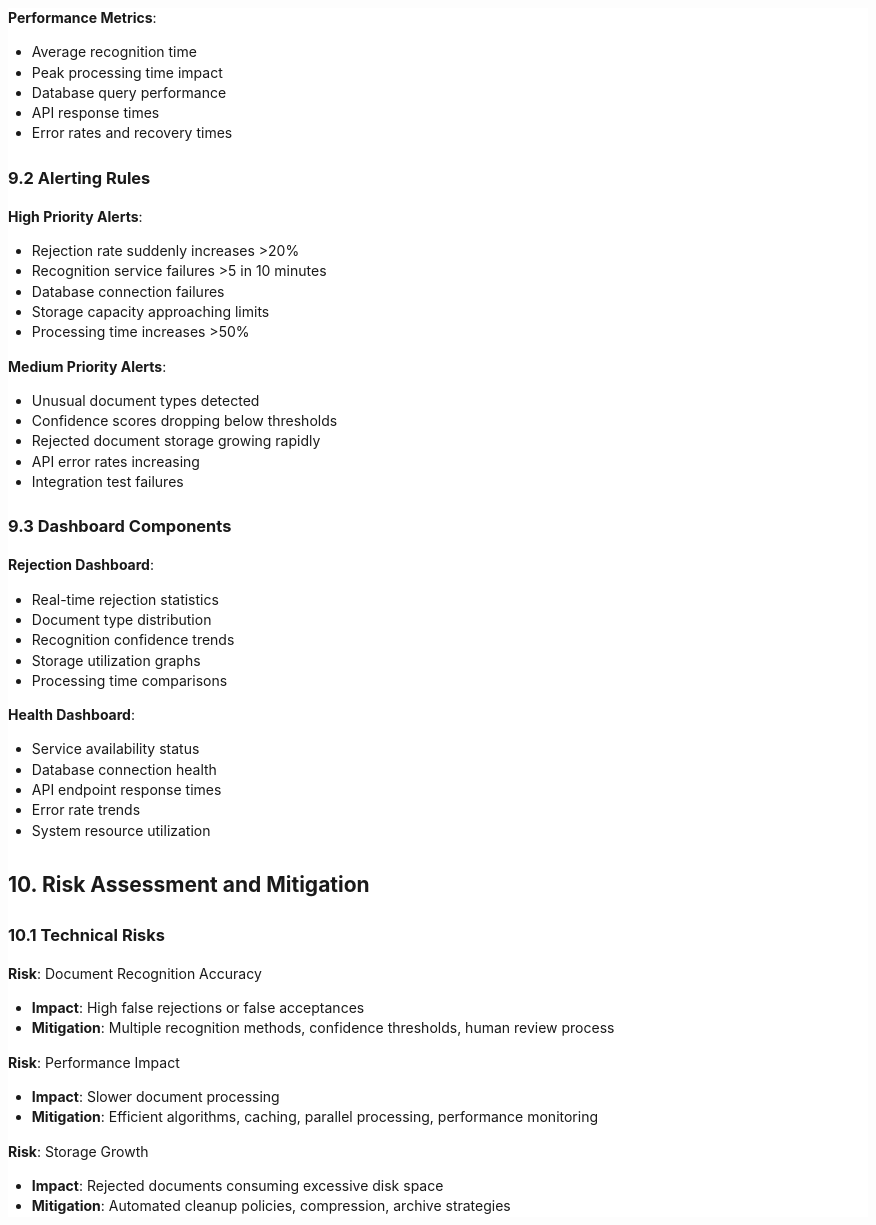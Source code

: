 **Performance Metrics**:
- Average recognition time
- Peak processing time impact
- Database query performance
- API response times
- Error rates and recovery times

### 9.2 Alerting Rules

**High Priority Alerts**:
- Rejection rate suddenly increases >20%
- Recognition service failures >5 in 10 minutes
- Database connection failures
- Storage capacity approaching limits
- Processing time increases >50%

**Medium Priority Alerts**:
- Unusual document types detected
- Confidence scores dropping below thresholds
- Rejected document storage growing rapidly
- API error rates increasing
- Integration test failures

### 9.3 Dashboard Components

**Rejection Dashboard**:
- Real-time rejection statistics
- Document type distribution
- Recognition confidence trends
- Storage utilization graphs
- Processing time comparisons

**Health Dashboard**:
- Service availability status
- Database connection health
- API endpoint response times
- Error rate trends
- System resource utilization

## 10. Risk Assessment and Mitigation

### 10.1 Technical Risks

**Risk**: Document Recognition Accuracy
- **Impact**: High false rejections or false acceptances
- **Mitigation**: Multiple recognition methods, confidence thresholds, human review process

**Risk**: Performance Impact
- **Impact**: Slower document processing
- **Mitigation**: Efficient algorithms, caching, parallel processing, performance monitoring

**Risk**: Storage Growth
- **Impact**: Rejected documents consuming excessive disk space
- **Mitigation**: Automated cleanup policies, compression, archive strategies
